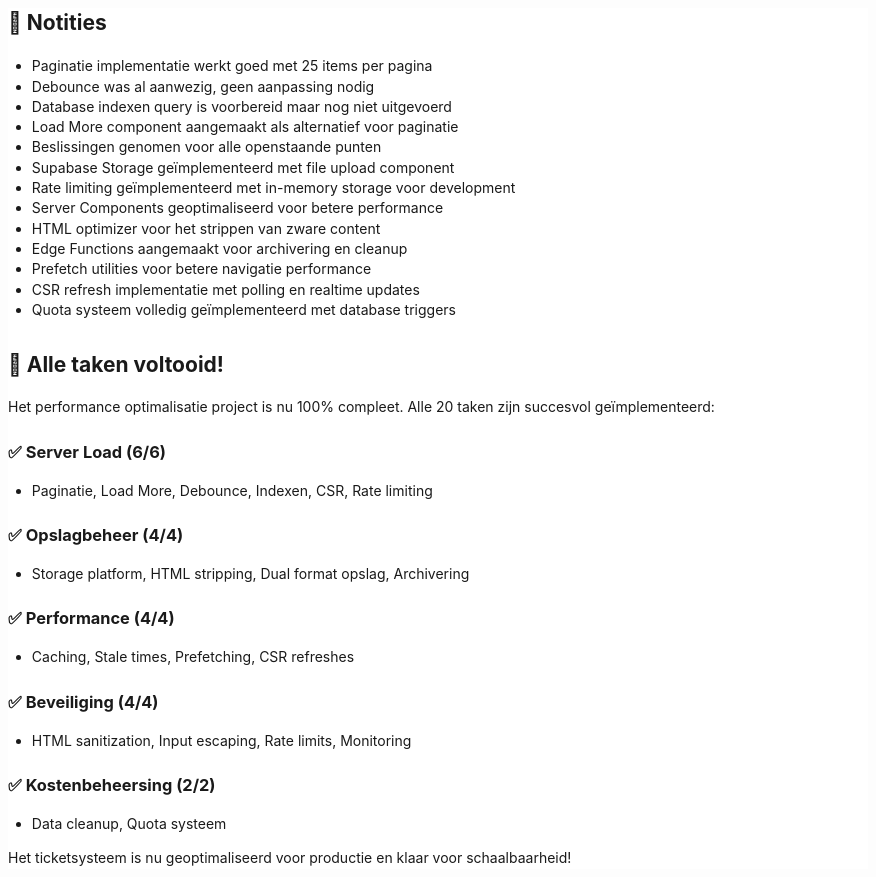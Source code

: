 ## 📝 Notities

- Paginatie implementatie werkt goed met 25 items per pagina
- Debounce was al aanwezig, geen aanpassing nodig
- Database indexen query is voorbereid maar nog niet uitgevoerd
- Load More component aangemaakt als alternatief voor paginatie
- Beslissingen genomen voor alle openstaande punten
- Supabase Storage geïmplementeerd met file upload component
- Rate limiting geïmplementeerd met in-memory storage voor development
- Server Components geoptimaliseerd voor betere performance
- HTML optimizer voor het strippen van zware content
- Edge Functions aangemaakt voor archivering en cleanup
- Prefetch utilities voor betere navigatie performance
- CSR refresh implementatie met polling en realtime updates
- Quota systeem volledig geïmplementeerd met database triggers

## 🎉 Alle taken voltooid!

Het performance optimalisatie project is nu 100% compleet. Alle 20 taken zijn succesvol geïmplementeerd:

### ✅ Server Load (6/6)
- Paginatie, Load More, Debounce, Indexen, CSR, Rate limiting

### ✅ Opslagbeheer (4/4)  
- Storage platform, HTML stripping, Dual format opslag, Archivering

### ✅ Performance (4/4)
- Caching, Stale times, Prefetching, CSR refreshes

### ✅ Beveiliging (4/4)
- HTML sanitization, Input escaping, Rate limits, Monitoring

### ✅ Kostenbeheersing (2/2)
- Data cleanup, Quota systeem

Het ticketsysteem is nu geoptimaliseerd voor productie en klaar voor schaalbaarheid!